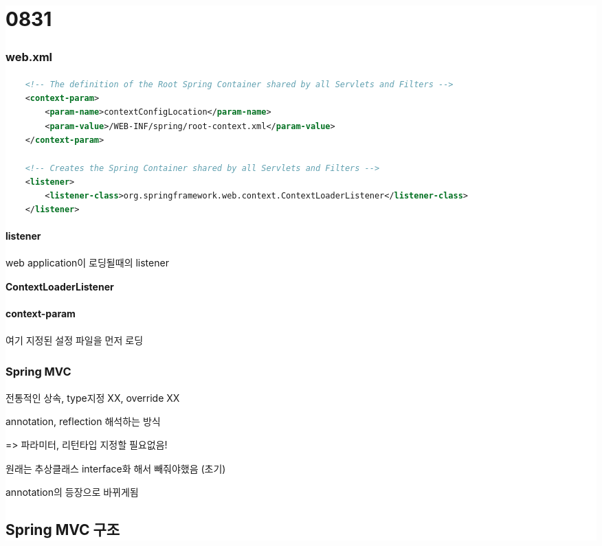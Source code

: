 # 0831





### web.xml

```xml
    <!-- The definition of the Root Spring Container shared by all Servlets and Filters -->
    <context-param>
        <param-name>contextConfigLocation</param-name>
        <param-value>/WEB-INF/spring/root-context.xml</param-value>
    </context-param>

    <!-- Creates the Spring Container shared by all Servlets and Filters -->
    <listener>
        <listener-class>org.springframework.web.context.ContextLoaderListener</listener-class>
    </listener>
```



#### listener

web application이 로딩될때의 listener

**ContextLoaderListener**



#### context-param

여기 지정된 설정 파일을 먼저 로딩





### Spring MVC

전통적인 상속, type지정 XX, override XX

annotation, reflection 해석하는 방식



=> 파라미터, 리턴타입 지정할 필요없음!



원래는 추상클래스 interface화 해서 빼줘야했음 (초기)

annotation의 등장으로 바뀌게됨







## Spring MVC 구조

